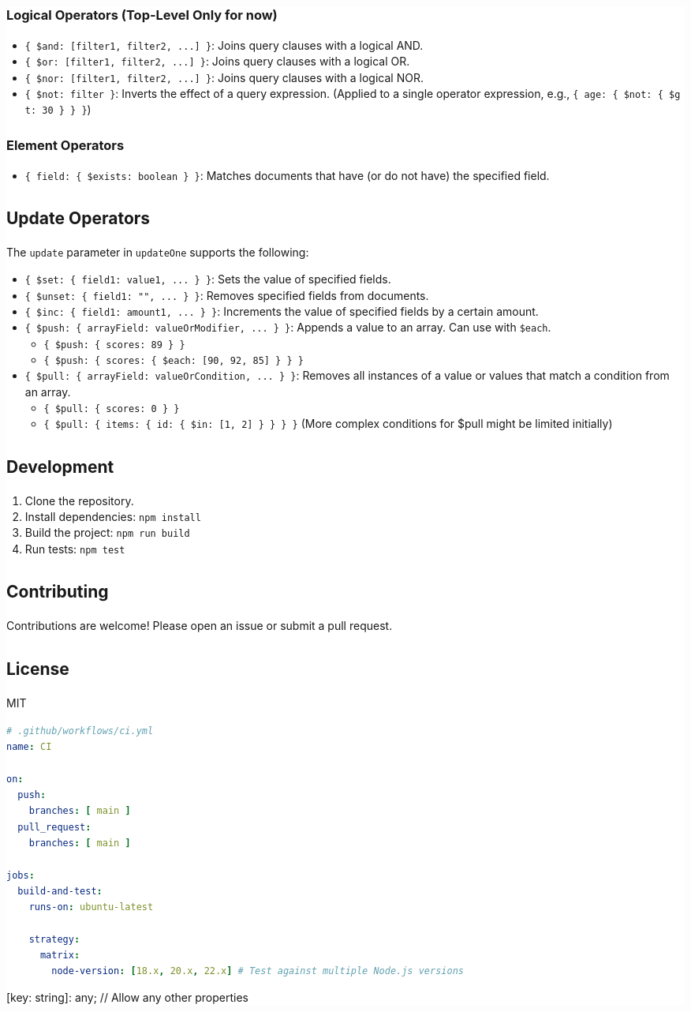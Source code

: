 ### Logical Operators (Top-Level Only for now)

* `{ $and: [filter1, filter2, ...] }`: Joins query clauses with a logical AND.
* `{ $or: [filter1, filter2, ...] }`: Joins query clauses with a logical OR.
* `{ $nor: [filter1, filter2, ...] }`: Joins query clauses with a logical NOR.
* `{ $not: filter }`: Inverts the effect of a query expression. (Applied to a single operator expression, e.g., `{ age: { $not: { $gt: 30 } } }`)

### Element Operators

* `{ field: { $exists: boolean } }`: Matches documents that have (or do not have) the specified field.

## Update Operators

The `update` parameter in `updateOne` supports the following:

* `{ $set: { field1: value1, ... } }`: Sets the value of specified fields.
* `{ $unset: { field1: "", ... } }`: Removes specified fields from documents.
* `{ $inc: { field1: amount1, ... } }`: Increments the value of specified fields by a certain amount.
* `{ $push: { arrayField: valueOrModifier, ... } }`: Appends a value to an array. Can use with `$each`.
    * `{ $push: { scores: 89 } }`
    * `{ $push: { scores: { $each: [90, 92, 85] } } }`
* `{ $pull: { arrayField: valueOrCondition, ... } }`: Removes all instances of a value or values that match a condition from an array.
    * `{ $pull: { scores: 0 } }`
    * `{ $pull: { items: { id: { $in: [1, 2] } } } }` (More complex conditions for $pull might be limited initially)

## Development

1.  Clone the repository.
2.  Install dependencies: `npm install`
3.  Build the project: `npm run build`
4.  Run tests: `npm test`

## Contributing

Contributions are welcome! Please open an issue or submit a pull request.

## License

MIT
```yaml
# .github/workflows/ci.yml
name: CI

on:
  push:
    branches: [ main ]
  pull_request:
    branches: [ main ]

jobs:
  build-and-test:
    runs-on: ubuntu-latest

    strategy:
      matrix:
        node-version: [18.x, 20.x, 22.x] # Test against multiple Node.js versions

```

  [key: string]: any; // Allow any other properties